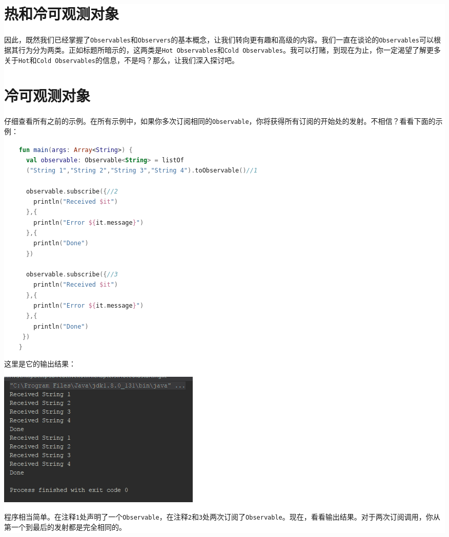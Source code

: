 # 热和冷可观测对象

因此，既然我们已经掌握了`Observables`和`Observers`的基本概念，让我们转向更有趣和高级的内容。我们一直在谈论的`Observables`可以根据其行为分为两类。正如标题所暗示的，这两类是`Hot Observables`和`Cold Observables`。我可以打赌，到现在为止，你一定渴望了解更多关于`Hot`和`Cold Observables`的信息，不是吗？那么，让我们深入探讨吧。

# 冷可观测对象

仔细查看所有之前的示例。在所有示例中，如果你多次订阅相同的`Observable`，你将获得所有订阅的开始处的发射。不相信？看看下面的示例：

```kt
    fun main(args: Array<String>) { 
      val observable: Observable<String> = listOf
      ("String 1","String 2","String 3","String 4").toObservable()//1 

      observable.subscribe({//2 
        println("Received $it") 
      },{ 
        println("Error ${it.message}") 
      },{ 
        println("Done") 
      }) 

      observable.subscribe({//3 
        println("Received $it") 
      },{ 
        println("Error ${it.message}") 
      },{ 
        println("Done") 
     }) 
    } 
```

这里是它的输出结果：

![](img/ae275fc1-b456-4a0e-9530-2db959bff3fd.png)

程序相当简单。在注释`1`处声明了一个`Observable`，在注释`2`和`3`处两次订阅了`Observable`。现在，看看输出结果。对于两次订阅调用，你从第一个到最后的发射都是完全相同的。
